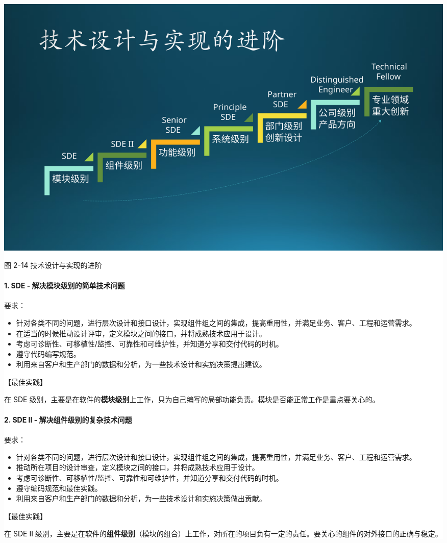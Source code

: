 <img src="img/Slide16.SVG"/>

图 2-14 技术设计与实现的进阶

#### 1. SDE - 解决模块级别的简单技术问题

要求：

- 针对各类不同的问题，进行层次设计和接口设计，实现组件组之间的集成，提高重用性，并满足业务、客户、工程和运营需求。
- 在适当的时候推动设计评审，定义模块之间的接口，并将成熟技术应用于设计。
- 考虑可诊断性、可移植性/监控、可靠性和可维护性，并知道分享和交付代码的时机。
- 遵守代码编写规范。
- 利用来自客户和生产部门的数据和分析，为一些技术设计和实施决策提出建议。

【最佳实践】

在 SDE 级别，主要是在软件的**模块级别**上工作，只为自己编写的局部功能负责。模块是否能正常工作是重点要关心的。

#### 2. SDE II - 解决组件级别的复杂技术问题

要求：

- 针对各类不同的问题，进行层次设计和接口设计，实现组件组之间的集成，提高重用性，并满足业务、客户、工程和运营需求。
- 推动所在项目的设计审查，定义模块之间的接口，并将成熟技术应用于设计。
- 考虑可诊断性、可移植性/监控、可靠性和可维护性，并知道分享和交付代码的时机。
- 遵守编码规范和最佳实践。
- 利用来自客户和生产部门的数据和分析，为一些技术设计和实施决策做出贡献。

【最佳实践】

在 SDE II 级别，主要是在软件的**组件级别**（模块的组合）上工作，对所在的项目负有一定的责任。要关心的组件的对外接口的正确与稳定。
